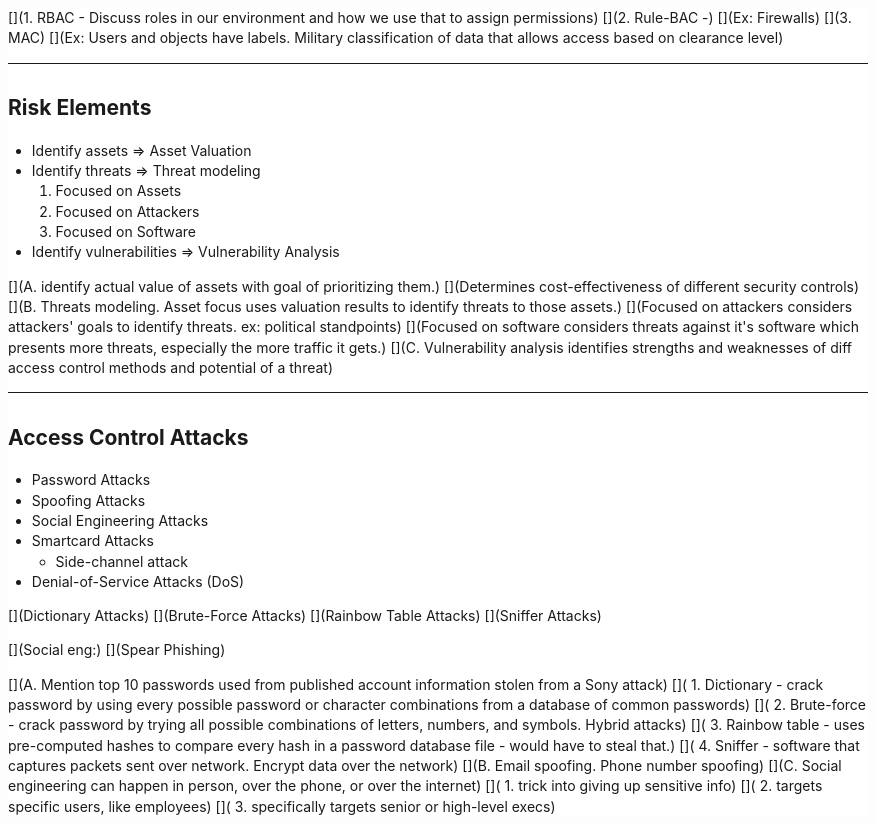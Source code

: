 [](1. RBAC - Discuss roles in our environment and how we use that to assign permissions)
[](2. Rule-BAC -)
[](Ex: Firewalls)
[](3. MAC)
[](Ex: Users and objects have labels. Military classification of data that allows access based on clearance level)

---

## Risk Elements

- Identify assets => Asset Valuation
- Identify threats => Threat modeling
    1. Focused on Assets
    2. Focused on Attackers
    3. Focused on Software
- Identify vulnerabilities => Vulnerability Analysis

[](A. identify actual value of assets with goal of prioritizing them.)
[](Determines cost-effectiveness of different security controls)
[](B. Threats modeling. Asset focus uses valuation results to identify threats to those assets.)
[](Focused on attackers considers attackers' goals to identify threats. ex: political standpoints)
[](Focused on software considers threats against it's software which presents more threats, especially the more traffic it gets.)
[](C. Vulnerability analysis identifies strengths and weaknesses of diff access control methods and potential of a threat)

---

## Access Control Attacks

- Password Attacks
- Spoofing Attacks
- Social Engineering Attacks
- Smartcard Attacks
    - Side-channel attack
- Denial-of-Service Attacks (DoS)

[](Password:)
[](Dictionary Attacks)
[](Brute-Force Attacks)
[](Rainbow Table Attacks)
[](Sniffer Attacks)

[](Social eng:)
[](Phishing)
[](Spear Phishing)
[](Whaling)


[](A. Mention top 10 passwords used from published account information stolen from a Sony attack)
[](  1. Dictionary - crack password by using every possible password or character combinations from a database of common passwords)
[](  2. Brute-force - crack password by trying all possible combinations of letters, numbers, and symbols. Hybrid attacks)
[](  3. Rainbow table - uses pre-computed hashes to compare every hash in a password database file - would have to steal that.)
[](  4. Sniffer - software that captures packets sent over network. Encrypt data over the network)
[]()
[](B. Email spoofing. Phone number spoofing)
[]()
[](C. Social engineering can happen in person, over the phone, or over the internet)
[](  1. trick into giving up sensitive info)
[](  2. targets specific users, like employees)
[](  3. specifically targets senior or high-level execs)
[]()